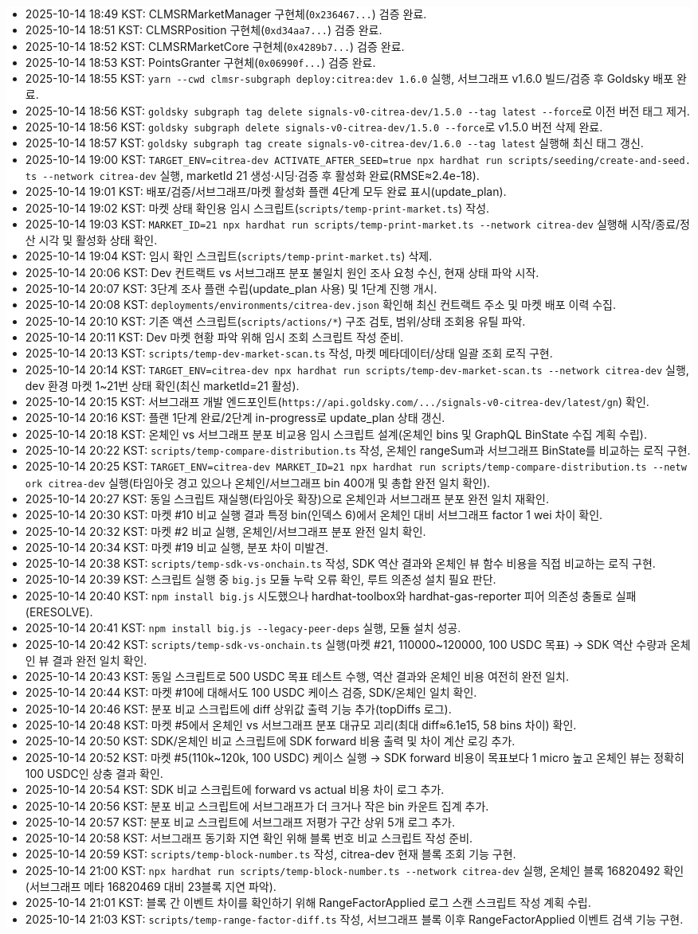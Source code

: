 - 2025-10-14 18:49 KST: CLMSRMarketManager 구현체(`0x236467...`) 검증 완료.
- 2025-10-14 18:51 KST: CLMSRPosition 구현체(`0xd34aa7...`) 검증 완료.
- 2025-10-14 18:52 KST: CLMSRMarketCore 구현체(`0x4289b7...`) 검증 완료.
- 2025-10-14 18:53 KST: PointsGranter 구현체(`0x06990f...`) 검증 완료.
- 2025-10-14 18:55 KST: `yarn --cwd clmsr-subgraph deploy:citrea:dev 1.6.0` 실행, 서브그래프 v1.6.0 빌드/검증 후 Goldsky 배포 완료.
- 2025-10-14 18:56 KST: `goldsky subgraph tag delete signals-v0-citrea-dev/1.5.0 --tag latest --force`로 이전 버전 태그 제거.
- 2025-10-14 18:56 KST: `goldsky subgraph delete signals-v0-citrea-dev/1.5.0 --force`로 v1.5.0 버전 삭제 완료.
- 2025-10-14 18:57 KST: `goldsky subgraph tag create signals-v0-citrea-dev/1.6.0 --tag latest` 실행해 최신 태그 갱신.
- 2025-10-14 19:00 KST: `TARGET_ENV=citrea-dev ACTIVATE_AFTER_SEED=true npx hardhat run scripts/seeding/create-and-seed.ts --network citrea-dev` 실행, marketId 21 생성·시딩·검증 후 활성화 완료(RMSE≈2.4e-18).
- 2025-10-14 19:01 KST: 배포/검증/서브그래프/마켓 활성화 플랜 4단계 모두 완료 표시(update_plan).
- 2025-10-14 19:02 KST: 마켓 상태 확인용 임시 스크립트(`scripts/temp-print-market.ts`) 작성.
- 2025-10-14 19:03 KST: `MARKET_ID=21 npx hardhat run scripts/temp-print-market.ts --network citrea-dev` 실행해 시작/종료/정산 시각 및 활성화 상태 확인.
- 2025-10-14 19:04 KST: 임시 확인 스크립트(`scripts/temp-print-market.ts`) 삭제.
- 2025-10-14 20:06 KST: Dev 컨트랙트 vs 서브그래프 분포 불일치 원인 조사 요청 수신, 현재 상태 파악 시작.
- 2025-10-14 20:07 KST: 3단계 조사 플랜 수립(update_plan 사용) 및 1단계 진행 개시.
- 2025-10-14 20:08 KST: `deployments/environments/citrea-dev.json` 확인해 최신 컨트랙트 주소 및 마켓 배포 이력 수집.
- 2025-10-14 20:10 KST: 기존 액션 스크립트(`scripts/actions/*`) 구조 검토, 범위/상태 조회용 유틸 파악.
- 2025-10-14 20:11 KST: Dev 마켓 현황 파악 위해 임시 조회 스크립트 작성 준비.
- 2025-10-14 20:13 KST: `scripts/temp-dev-market-scan.ts` 작성, 마켓 메타데이터/상태 일괄 조회 로직 구현.
- 2025-10-14 20:14 KST: `TARGET_ENV=citrea-dev npx hardhat run scripts/temp-dev-market-scan.ts --network citrea-dev` 실행, dev 환경 마켓 1~21번 상태 확인(최신 marketId=21 활성).
- 2025-10-14 20:15 KST: 서브그래프 개발 엔드포인트(`https://api.goldsky.com/.../signals-v0-citrea-dev/latest/gn`) 확인.
- 2025-10-14 20:16 KST: 플랜 1단계 완료/2단계 in-progress로 update_plan 상태 갱신.
- 2025-10-14 20:18 KST: 온체인 vs 서브그래프 분포 비교용 임시 스크립트 설계(온체인 bins 및 GraphQL BinState 수집 계획 수립).
- 2025-10-14 20:22 KST: `scripts/temp-compare-distribution.ts` 작성, 온체인 rangeSum과 서브그래프 BinState를 비교하는 로직 구현.
- 2025-10-14 20:25 KST: `TARGET_ENV=citrea-dev MARKET_ID=21 npx hardhat run scripts/temp-compare-distribution.ts --network citrea-dev` 실행(타임아웃 경고 있으나 온체인/서브그래프 bin 400개 및 총합 완전 일치 확인).
- 2025-10-14 20:27 KST: 동일 스크립트 재실행(타임아웃 확장)으로 온체인과 서브그래프 분포 완전 일치 재확인.
- 2025-10-14 20:30 KST: 마켓 #10 비교 실행 결과 특정 bin(인덱스 6)에서 온체인 대비 서브그래프 factor 1 wei 차이 확인.
- 2025-10-14 20:32 KST: 마켓 #2 비교 실행, 온체인/서브그래프 분포 완전 일치 확인.
- 2025-10-14 20:34 KST: 마켓 #19 비교 실행, 분포 차이 미발견.
- 2025-10-14 20:38 KST: `scripts/temp-sdk-vs-onchain.ts` 작성, SDK 역산 결과와 온체인 뷰 함수 비용을 직접 비교하는 로직 구현.
- 2025-10-14 20:39 KST: 스크립트 실행 중 `big.js` 모듈 누락 오류 확인, 루트 의존성 설치 필요 판단.
- 2025-10-14 20:40 KST: `npm install big.js` 시도했으나 hardhat-toolbox와 hardhat-gas-reporter 피어 의존성 충돌로 실패(ERESOLVE).
- 2025-10-14 20:41 KST: `npm install big.js --legacy-peer-deps` 실행, 모듈 설치 성공.
- 2025-10-14 20:42 KST: `scripts/temp-sdk-vs-onchain.ts` 실행(마켓 #21, 110000~120000, 100 USDC 목표) → SDK 역산 수량과 온체인 뷰 결과 완전 일치 확인.
- 2025-10-14 20:43 KST: 동일 스크립트로 500 USDC 목표 테스트 수행, 역산 결과와 온체인 비용 여전히 완전 일치.
- 2025-10-14 20:44 KST: 마켓 #10에 대해서도 100 USDC 케이스 검증, SDK/온체인 일치 확인.
- 2025-10-14 20:46 KST: 분포 비교 스크립트에 diff 상위값 출력 기능 추가(topDiffs 로그).
- 2025-10-14 20:48 KST: 마켓 #5에서 온체인 vs 서브그래프 분포 대규모 괴리(최대 diff≈6.1e15, 58 bins 차이) 확인.
- 2025-10-14 20:50 KST: SDK/온체인 비교 스크립트에 SDK forward 비용 출력 및 차이 계산 로깅 추가.
- 2025-10-14 20:52 KST: 마켓 #5(110k~120k, 100 USDC) 케이스 실행 → SDK forward 비용이 목표보다 1 micro 높고 온체인 뷰는 정확히 100 USDC인 상충 결과 확인.
- 2025-10-14 20:54 KST: SDK 비교 스크립트에 forward vs actual 비용 차이 로그 추가.
- 2025-10-14 20:56 KST: 분포 비교 스크립트에 서브그래프가 더 크거나 작은 bin 카운트 집계 추가.
- 2025-10-14 20:57 KST: 분포 비교 스크립트에 서브그래프 저평가 구간 상위 5개 로그 추가.
- 2025-10-14 20:58 KST: 서브그래프 동기화 지연 확인 위해 블록 번호 비교 스크립트 작성 준비.
- 2025-10-14 20:59 KST: `scripts/temp-block-number.ts` 작성, citrea-dev 현재 블록 조회 기능 구현.
- 2025-10-14 21:00 KST: `npx hardhat run scripts/temp-block-number.ts --network citrea-dev` 실행, 온체인 블록 16820492 확인(서브그래프 메타 16820469 대비 23블록 지연 파악).
- 2025-10-14 21:01 KST: 블록 간 이벤트 차이를 확인하기 위해 RangeFactorApplied 로그 스캔 스크립트 작성 계획 수립.
- 2025-10-14 21:03 KST: `scripts/temp-range-factor-diff.ts` 작성, 서브그래프 블록 이후 RangeFactorApplied 이벤트 검색 기능 구현.